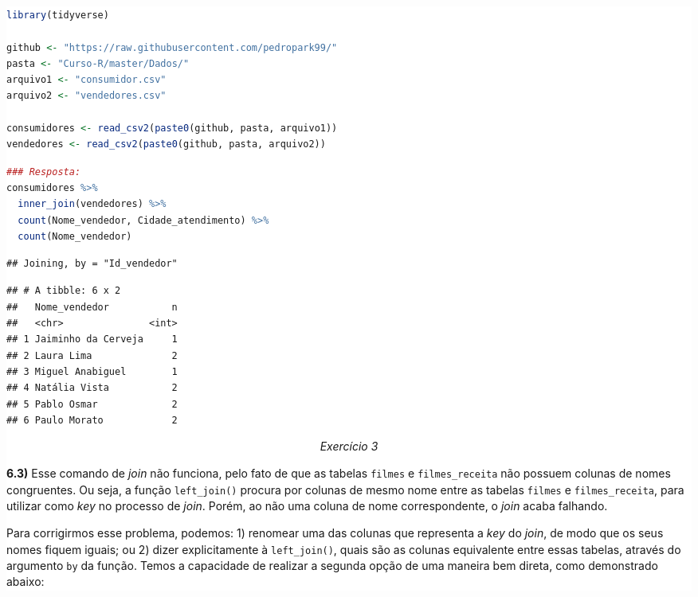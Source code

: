 
```r
library(tidyverse)

github <- "https://raw.githubusercontent.com/pedropark99/"
pasta <- "Curso-R/master/Dados/"
arquivo1 <- "consumidor.csv"
arquivo2 <- "vendedores.csv"

consumidores <- read_csv2(paste0(github, pasta, arquivo1))
vendedores <- read_csv2(paste0(github, pasta, arquivo2))
```




```r
### Resposta:
consumidores %>% 
  inner_join(vendedores) %>% 
  count(Nome_vendedor, Cidade_atendimento) %>% 
  count(Nome_vendedor)
```

```
## Joining, by = "Id_vendedor"
```

```
## # A tibble: 6 x 2
##   Nome_vendedor           n
##   <chr>               <int>
## 1 Jaiminho da Cerveja     1
## 2 Laura Lima              2
## 3 Miguel Anabiguel        1
## 4 Natália Vista           2
## 5 Pablo Osmar             2
## 6 Paulo Morato            2
```




<center>

*Exercício  3*
</center>




**6.3)** Esse comando de *join* não funciona, pelo fato de que as tabelas `filmes` e `filmes_receita` não possuem colunas de nomes congruentes. Ou seja, a função `left_join()` procura por colunas de mesmo nome entre as tabelas `filmes` e `filmes_receita`, para utilizar como *key* no processo de *join*. Porém, ao não uma coluna de nome correspondente, o *join* acaba falhando.





Para corrigirmos esse problema, podemos: 1) renomear uma das colunas que representa a *key* do *join*, de modo que os seus nomes fiquem iguais; ou 2) dizer explicitamente à `left_join()`, quais são as colunas equivalente entre essas tabelas, através do argumento `by` da função. Temos a capacidade de realizar a segunda opção de uma maneira bem direta, como demonstrado abaixo:

